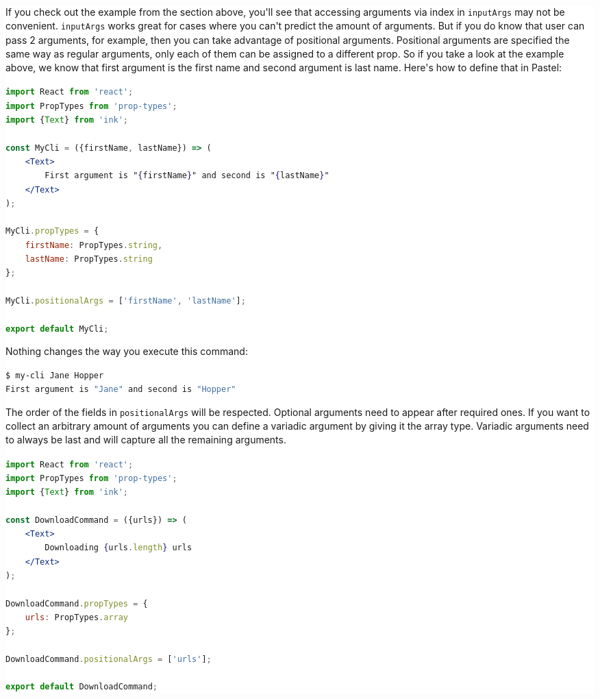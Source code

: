 If you check out the example from the section above, you'll see that accessing arguments via index in `inputArgs` may not be convenient.
`inputArgs` works great for cases where you can't predict the amount of arguments.
But if you do know that user can pass 2 arguments, for example, then you can take advantage of positional arguments.
Positional arguments are specified the same way as regular arguments, only each of them can be assigned to a different prop.
So if you take a look at the example above, we know that first argument is the first name and second argument is last name.
Here's how to define that in Pastel:

```jsx
import React from 'react';
import PropTypes from 'prop-types';
import {Text} from 'ink';

const MyCli = ({firstName, lastName}) => (
	<Text>
		First argument is "{firstName}" and second is "{lastName}"
	</Text>
);

MyCli.propTypes = {
	firstName: PropTypes.string,
	lastName: PropTypes.string
};

MyCli.positionalArgs = ['firstName', 'lastName'];

export default MyCli;
```

Nothing changes the way you execute this command:

```bash
$ my-cli Jane Hopper
First argument is "Jane" and second is "Hopper"
```

The order of the fields in `positionalArgs` will be respected. Optional arguments need to appear after required ones.
If you want to collect an arbitrary amount of arguments you can define a variadic argument by giving it the array type.
Variadic arguments need to always be last and will capture all the remaining arguments.

```jsx
import React from 'react';
import PropTypes from 'prop-types';
import {Text} from 'ink';

const DownloadCommand = ({urls}) => (
	<Text>
		Downloading {urls.length} urls
	</Text>
);

DownloadCommand.propTypes = {
	urls: PropTypes.array
};

DownloadCommand.positionalArgs = ['urls'];

export default DownloadCommand;
```
